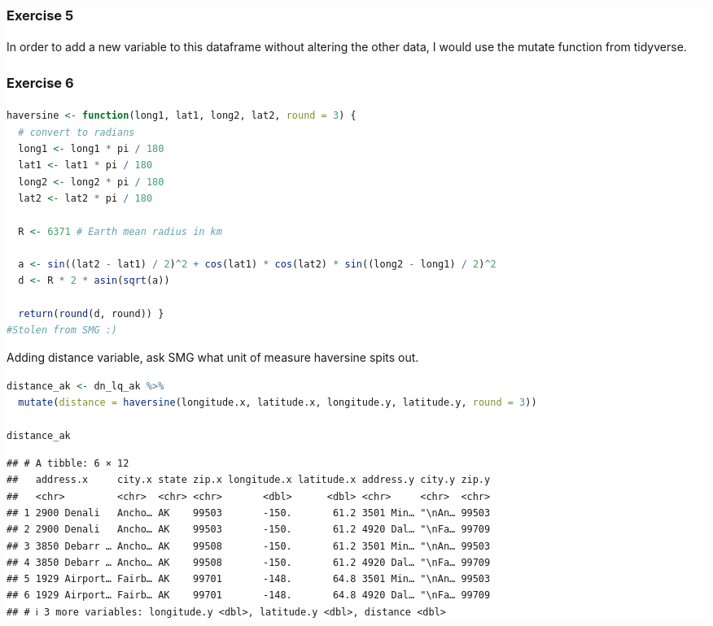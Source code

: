### Exercise 5

In order to add a new variable to this dataframe without altering the
other data, I would use the mutate function from tidyverse.

### Exercise 6

``` r
haversine <- function(long1, lat1, long2, lat2, round = 3) {
  # convert to radians
  long1 <- long1 * pi / 180
  lat1 <- lat1 * pi / 180
  long2 <- long2 * pi / 180
  lat2 <- lat2 * pi / 180

  R <- 6371 # Earth mean radius in km

  a <- sin((lat2 - lat1) / 2)^2 + cos(lat1) * cos(lat2) * sin((long2 - long1) / 2)^2
  d <- R * 2 * asin(sqrt(a))

  return(round(d, round)) } 
#Stolen from SMG :)
```

Adding distance variable, ask SMG what unit of measure haversine spits
out.

``` r
distance_ak <- dn_lq_ak %>%
  mutate(distance = haversine(longitude.x, latitude.x, longitude.y, latitude.y, round = 3))

distance_ak
```

    ## # A tibble: 6 × 12
    ##   address.x     city.x state zip.x longitude.x latitude.x address.y city.y zip.y
    ##   <chr>         <chr>  <chr> <chr>       <dbl>      <dbl> <chr>     <chr>  <chr>
    ## 1 2900 Denali   Ancho… AK    99503       -150.       61.2 3501 Min… "\nAn… 99503
    ## 2 2900 Denali   Ancho… AK    99503       -150.       61.2 4920 Dal… "\nFa… 99709
    ## 3 3850 Debarr … Ancho… AK    99508       -150.       61.2 3501 Min… "\nAn… 99503
    ## 4 3850 Debarr … Ancho… AK    99508       -150.       61.2 4920 Dal… "\nFa… 99709
    ## 5 1929 Airport… Fairb… AK    99701       -148.       64.8 3501 Min… "\nAn… 99503
    ## 6 1929 Airport… Fairb… AK    99701       -148.       64.8 4920 Dal… "\nFa… 99709
    ## # ℹ 3 more variables: longitude.y <dbl>, latitude.y <dbl>, distance <dbl>
